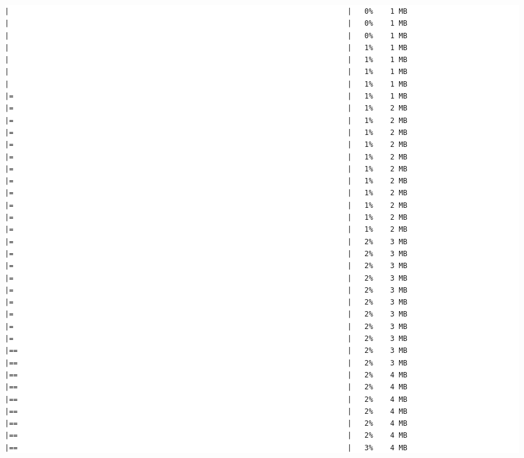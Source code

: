     |                                                                               |   0%    1 MB
    |                                                                               |   0%    1 MB
    |                                                                               |   0%    1 MB
    |                                                                               |   1%    1 MB
    |                                                                               |   1%    1 MB
    |                                                                               |   1%    1 MB
    |                                                                               |   1%    1 MB
    |=                                                                              |   1%    1 MB
    |=                                                                              |   1%    2 MB
    |=                                                                              |   1%    2 MB
    |=                                                                              |   1%    2 MB
    |=                                                                              |   1%    2 MB
    |=                                                                              |   1%    2 MB
    |=                                                                              |   1%    2 MB
    |=                                                                              |   1%    2 MB
    |=                                                                              |   1%    2 MB
    |=                                                                              |   1%    2 MB
    |=                                                                              |   1%    2 MB
    |=                                                                              |   1%    2 MB
    |=                                                                              |   2%    3 MB
    |=                                                                              |   2%    3 MB
    |=                                                                              |   2%    3 MB
    |=                                                                              |   2%    3 MB
    |=                                                                              |   2%    3 MB
    |=                                                                              |   2%    3 MB
    |=                                                                              |   2%    3 MB
    |=                                                                              |   2%    3 MB
    |=                                                                              |   2%    3 MB
    |==                                                                             |   2%    3 MB
    |==                                                                             |   2%    3 MB
    |==                                                                             |   2%    4 MB
    |==                                                                             |   2%    4 MB
    |==                                                                             |   2%    4 MB
    |==                                                                             |   2%    4 MB
    |==                                                                             |   2%    4 MB
    |==                                                                             |   2%    4 MB
    |==                                                                             |   3%    4 MB